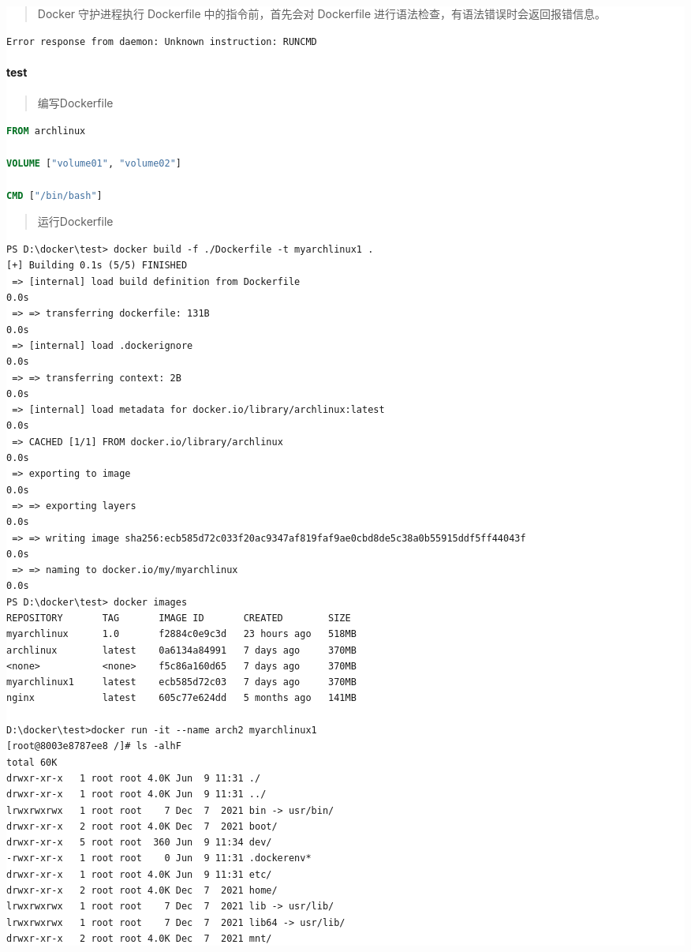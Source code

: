 ```shell
```

> Docker 守护进程执行 Dockerfile 中的指令前，首先会对 Dockerfile 进行语法检查，有语法错误时会返回报错信息。

```shell
Error response from daemon: Unknown instruction: RUNCMD
```

#### test

> 编写Dockerfile

```dockerfile
FROM archlinux

VOLUME ["volume01", "volume02"]

CMD ["/bin/bash"]
```

> 运行Dockerfile

```shell
PS D:\docker\test> docker build -f ./Dockerfile -t myarchlinux1 .
[+] Building 0.1s (5/5) FINISHED
 => [internal] load build definition from Dockerfile                                                                                                                              0.0s
 => => transferring dockerfile: 131B                                                                                                                                              0.0s
 => [internal] load .dockerignore                                                                                                                                                 0.0s
 => => transferring context: 2B                                                                                                                                                   0.0s
 => [internal] load metadata for docker.io/library/archlinux:latest                                                                                                               0.0s
 => CACHED [1/1] FROM docker.io/library/archlinux                                                                                                                                 0.0s
 => exporting to image                                                                                                                                                            0.0s
 => => exporting layers                                                                                                                                                           0.0s
 => => writing image sha256:ecb585d72c033f20ac9347af819faf9ae0cbd8de5c38a0b55915ddf5ff44043f                                                                                      0.0s
 => => naming to docker.io/my/myarchlinux                                                                                                                                         0.0s
PS D:\docker\test> docker images
REPOSITORY       TAG       IMAGE ID       CREATED        SIZE
myarchlinux      1.0       f2884c0e9c3d   23 hours ago   518MB
archlinux        latest    0a6134a84991   7 days ago     370MB
<none>           <none>    f5c86a160d65   7 days ago     370MB
myarchlinux1     latest    ecb585d72c03   7 days ago     370MB
nginx            latest    605c77e624dd   5 months ago   141MB

D:\docker\test>docker run -it --name arch2 myarchlinux1
[root@8003e8787ee8 /]# ls -alhF
total 60K
drwxr-xr-x   1 root root 4.0K Jun  9 11:31 ./
drwxr-xr-x   1 root root 4.0K Jun  9 11:31 ../
lrwxrwxrwx   1 root root    7 Dec  7  2021 bin -> usr/bin/
drwxr-xr-x   2 root root 4.0K Dec  7  2021 boot/
drwxr-xr-x   5 root root  360 Jun  9 11:34 dev/
-rwxr-xr-x   1 root root    0 Jun  9 11:31 .dockerenv*
drwxr-xr-x   1 root root 4.0K Jun  9 11:31 etc/
drwxr-xr-x   2 root root 4.0K Dec  7  2021 home/
lrwxrwxrwx   1 root root    7 Dec  7  2021 lib -> usr/lib/
lrwxrwxrwx   1 root root    7 Dec  7  2021 lib64 -> usr/lib/
drwxr-xr-x   2 root root 4.0K Dec  7  2021 mnt/
```